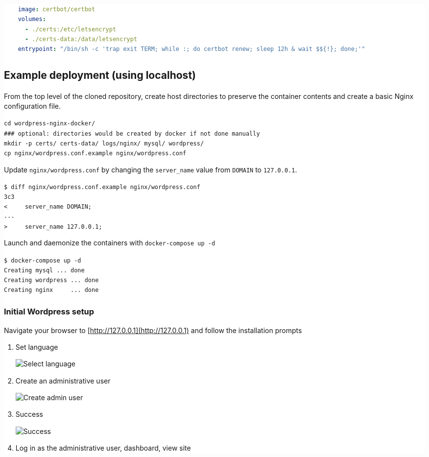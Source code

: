 ```yaml
    image: certbot/certbot
    volumes:
      - ./certs:/etc/letsencrypt
      - ./certs-data:/data/letsencrypt
    entrypoint: "/bin/sh -c 'trap exit TERM; while :; do certbot renew; sleep 12h & wait $${!}; done;'"
```

## Example deployment (using localhost)

From the top level of the cloned repository, create host directories to preserve the container contents and create a basic Nginx configuration file.

```
cd wordpress-nginx-docker/
### optional: directories would be created by docker if not done manually
mkdir -p certs/ certs-data/ logs/nginx/ mysql/ wordpress/
cp nginx/wordpress.conf.example nginx/wordpress.conf
```

Update `nginx/wordpress.conf` by changing the `server_name` value from `DOMAIN` to `127.0.0.1`.

```console
$ diff nginx/wordpress.conf.example nginx/wordpress.conf
3c3
<     server_name DOMAIN;
---
>     server_name 127.0.0.1;
```

Launch and daemonize the containers with `docker-compose up -d`

```console
$ docker-compose up -d
Creating mysql ... done
Creating wordpress ... done
Creating nginx     ... done
```

### Initial Wordpress setup

Navigate your browser to [http://127.0.0.1](http://127.0.0.1) and follow the installation prompts

1. Set language

    <img width="80%" alt="Select language" src="https://user-images.githubusercontent.com/5332509/44045885-f47a89fe-9ef7-11e8-8dae-0df0bfb269de.png">
2. Create an administrative user

    <img width="80%" alt="Create admin user" src="https://user-images.githubusercontent.com/5332509/44045887-f4897cfc-9ef7-11e8-89c6-cfc96cfc9ca0.png">

3. Success

    <img width="80%" alt="Success" src="https://user-images.githubusercontent.com/5332509/44045888-f49b344c-9ef7-11e8-9d65-39517f521d85.png">
    
4. Log in as the administrative user, dashboard, view site
